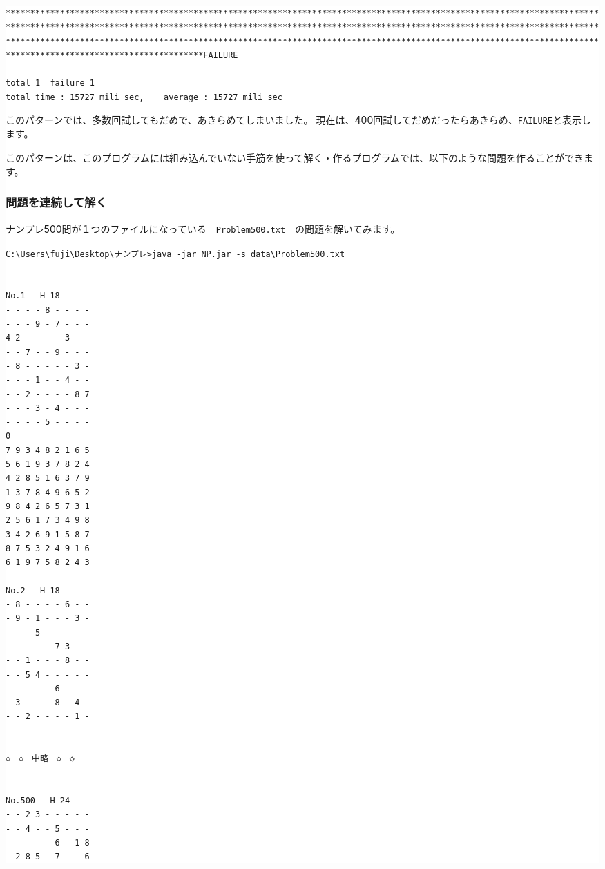```
****************************************************************************************************************************************************************************************************************************************************************************************************************************************************************************************************************FAILURE

total 1  failure 1
total time : 15727 mili sec,	average : 15727 mili sec
```

このパターンでは、多数回試してもだめで、あきらめてしまいました。
現在は、400回試してだめだったらあきらめ、`FAILURE`と表示します。

このパターンは、このプログラムには組み込んでいない手筋を使って解く・作るプログラムでは、以下のような問題を作ることができます。


### 問題を連続して解く

ナンプレ500問が１つのファイルになっている　`Problem500.txt`　の問題を解いてみます。

```
C:\Users\fuji\Desktop\ナンプレ>java -jar NP.jar -s data\Problem500.txt


No.1   H 18
- - - - 8 - - - -
- - - 9 - 7 - - -
4 2 - - - - 3 - -
- - 7 - - 9 - - -
- 8 - - - - - 3 -
- - - 1 - - 4 - -
- - 2 - - - - 8 7
- - - 3 - 4 - - -
- - - - 5 - - - -
0
7 9 3 4 8 2 1 6 5
5 6 1 9 3 7 8 2 4
4 2 8 5 1 6 3 7 9
1 3 7 8 4 9 6 5 2
9 8 4 2 6 5 7 3 1
2 5 6 1 7 3 4 9 8
3 4 2 6 9 1 5 8 7
8 7 5 3 2 4 9 1 6
6 1 9 7 5 8 2 4 3

No.2   H 18
- 8 - - - - 6 - -
- 9 - 1 - - - 3 -
- - - 5 - - - - -
- - - - - 7 3 - -
- - 1 - - - 8 - -
- - 5 4 - - - - -
- - - - - 6 - - -
- 3 - - - 8 - 4 -
- - 2 - - - - 1 -


◇　◇　中略　◇　◇


No.500   H 24
- - 2 3 - - - - -
- - 4 - - 5 - - -
- - - - - 6 - 1 8
- 2 8 5 - 7 - - 6
```
